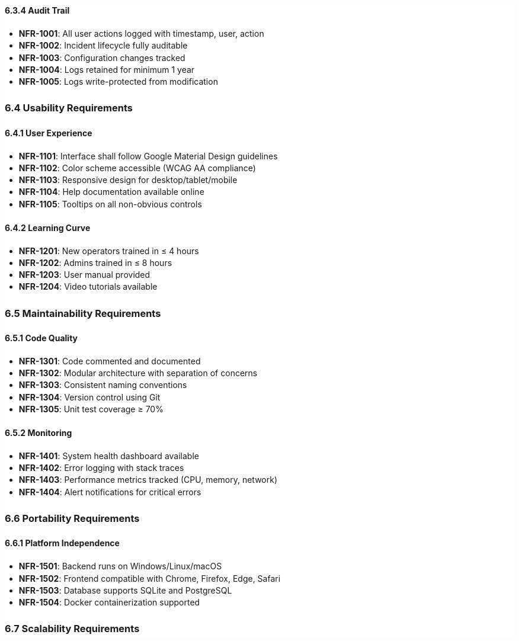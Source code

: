 #### 6.3.4 Audit Trail

- **NFR-1001**: All user actions logged with timestamp, user, action
- **NFR-1002**: Incident lifecycle fully auditable
- **NFR-1003**: Configuration changes tracked
- **NFR-1004**: Logs retained for minimum 1 year
- **NFR-1005**: Logs write-protected from modification

### 6.4 Usability Requirements

#### 6.4.1 User Experience

- **NFR-1101**: Interface shall follow Google Material Design guidelines
- **NFR-1102**: Color scheme accessible (WCAG AA compliance)
- **NFR-1103**: Responsive design for desktop/tablet/mobile
- **NFR-1104**: Help documentation available online
- **NFR-1105**: Tooltips on all non-obvious controls

#### 6.4.2 Learning Curve

- **NFR-1201**: New operators trained in ≤ 4 hours
- **NFR-1202**: Admins trained in ≤ 8 hours
- **NFR-1203**: User manual provided
- **NFR-1204**: Video tutorials available

### 6.5 Maintainability Requirements

#### 6.5.1 Code Quality

- **NFR-1301**: Code commented and documented
- **NFR-1302**: Modular architecture with separation of concerns
- **NFR-1303**: Consistent naming conventions
- **NFR-1304**: Version control using Git
- **NFR-1305**: Unit test coverage ≥ 70%

#### 6.5.2 Monitoring

- **NFR-1401**: System health dashboard available
- **NFR-1402**: Error logging with stack traces
- **NFR-1403**: Performance metrics tracked (CPU, memory, network)
- **NFR-1404**: Alert notifications for critical errors

### 6.6 Portability Requirements

#### 6.6.1 Platform Independence

- **NFR-1501**: Backend runs on Windows/Linux/macOS
- **NFR-1502**: Frontend compatible with Chrome, Firefox, Edge, Safari
- **NFR-1503**: Database supports SQLite and PostgreSQL
- **NFR-1504**: Docker containerization supported

### 6.7 Scalability Requirements

